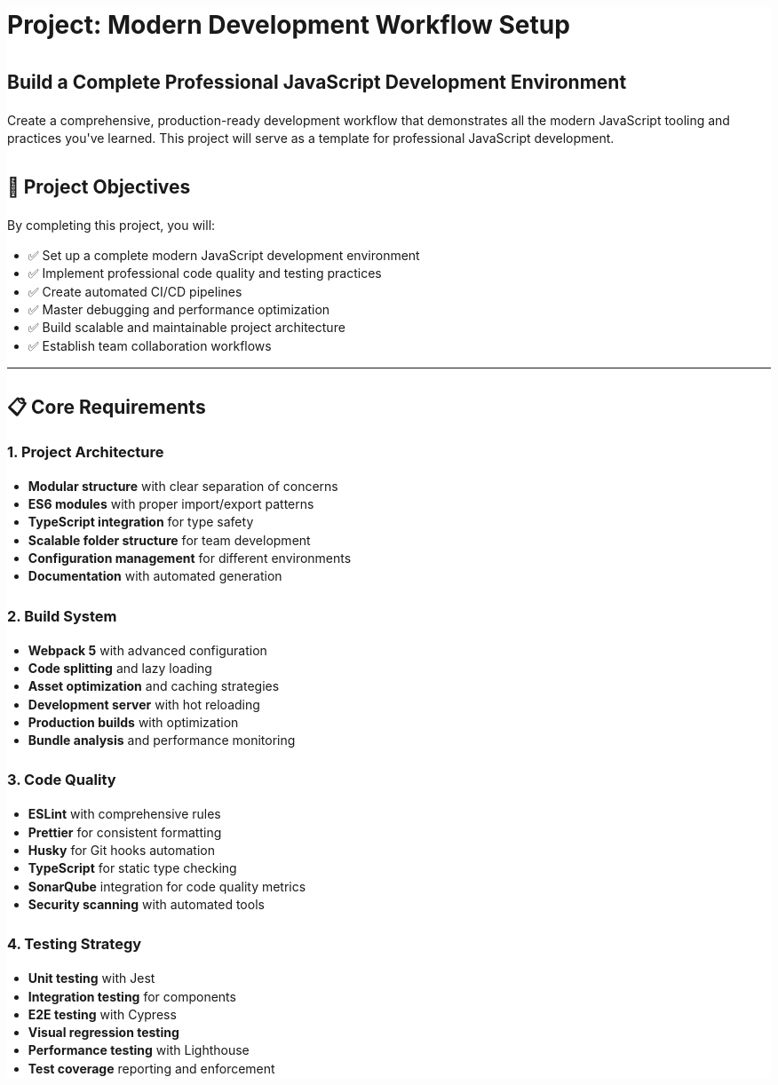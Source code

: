 # Project: Modern Development Workflow Setup
## Build a Complete Professional JavaScript Development Environment

Create a comprehensive, production-ready development workflow that demonstrates all the modern JavaScript tooling and practices you've learned. This project will serve as a template for professional JavaScript development.

## 🎯 Project Objectives

By completing this project, you will:
- ✅ Set up a complete modern JavaScript development environment
- ✅ Implement professional code quality and testing practices
- ✅ Create automated CI/CD pipelines
- ✅ Master debugging and performance optimization
- ✅ Build scalable and maintainable project architecture
- ✅ Establish team collaboration workflows

---

## 📋 Core Requirements

### 1. Project Architecture
- **Modular structure** with clear separation of concerns
- **ES6 modules** with proper import/export patterns
- **TypeScript integration** for type safety
- **Scalable folder structure** for team development
- **Configuration management** for different environments
- **Documentation** with automated generation

### 2. Build System
- **Webpack 5** with advanced configuration
- **Code splitting** and lazy loading
- **Asset optimization** and caching strategies
- **Development server** with hot reloading
- **Production builds** with optimization
- **Bundle analysis** and performance monitoring

### 3. Code Quality
- **ESLint** with comprehensive rules
- **Prettier** for consistent formatting
- **Husky** for Git hooks automation
- **TypeScript** for static type checking
- **SonarQube** integration for code quality metrics
- **Security scanning** with automated tools

### 4. Testing Strategy
- **Unit testing** with Jest
- **Integration testing** for components
- **E2E testing** with Cypress
- **Visual regression testing**
- **Performance testing** with Lighthouse
- **Test coverage** reporting and enforcement

